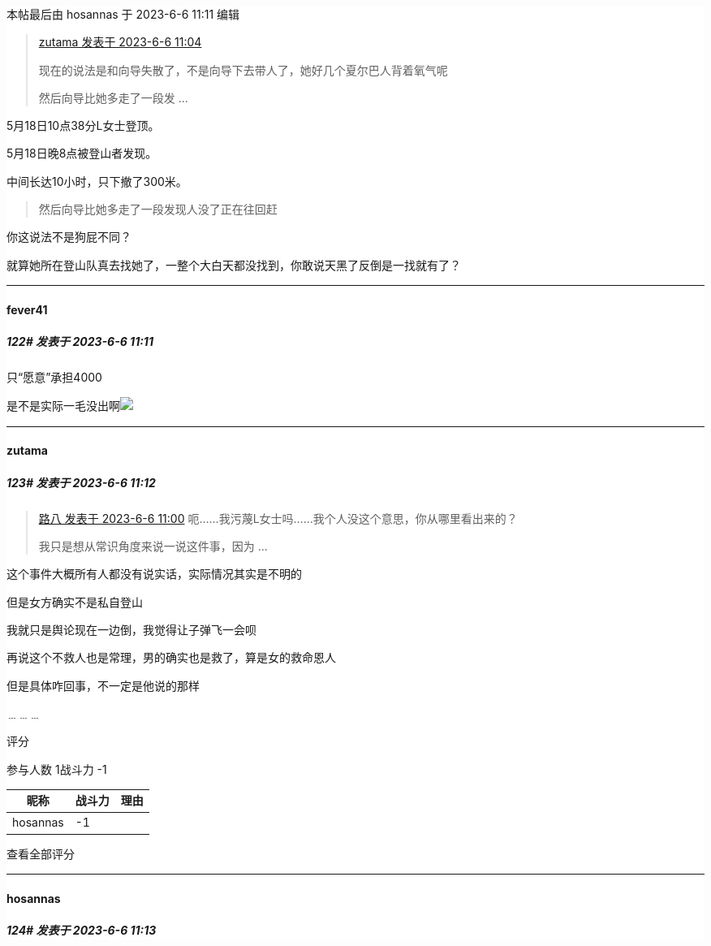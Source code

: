  本帖最后由 hosannas 于 2023-6-6 11:11 编辑 
<blockquote><a href="httphttps://bbs.saraba1st.com/2b/forum.php?mod=redirect&amp;goto=findpost&amp;pid=61148651&amp;ptid=2138552" target="_blank">zutama 发表于 2023-6-6 11:04</a>

现在的说法是和向导失散了，不是向导下去带人了，她好几个夏尔巴人背着氧气呢

然后向导比她多走了一段发 ...</blockquote>
5月18日10点38分L女士登顶。

5月18日晚8点被登山者发现。

中间长达10小时，只下撤了300米。<blockquote>然后向导比她多走了一段发现人没了正在往回赶</blockquote>你这说法不是狗屁不同？

就算她所在登山队真去找她了，一整个大白天都没找到，你敢说天黑了反倒是一找就有了？

*****

####  fever41  
##### 122#       发表于 2023-6-6 11:11

只“愿意”承担4000

是不是实际一毛没出啊<img src="https://static.saraba1st.com/image/smiley/face2017/037.png" referrerpolicy="no-referrer">

*****

####  zutama  
##### 123#       发表于 2023-6-6 11:12

<blockquote><a href="httphttps://bbs.saraba1st.com/2b/forum.php?mod=redirect&amp;goto=findpost&amp;pid=61148571&amp;ptid=2138552" target="_blank">路八 发表于 2023-6-6 11:00</a>
呃……我污蔑L女士吗……我个人没这个意思，你从哪里看出来的？

我只是想从常识角度来说一说这件事，因为 ...</blockquote>
这个事件大概所有人都没有说实话，实际情况其实是不明的

但是女方确实不是私自登山

我就只是舆论现在一边倒，我觉得让子弹飞一会呗

再说这个不救人也是常理，男的确实也是救了，算是女的救命恩人

但是具体咋回事，不一定是他说的那样

﹍﹍﹍

评分

 参与人数 1战斗力 -1

|昵称|战斗力|理由|
|----|---|---|
| hosannas|-1||

查看全部评分

*****

####  hosannas  
##### 124#       发表于 2023-6-6 11:13
